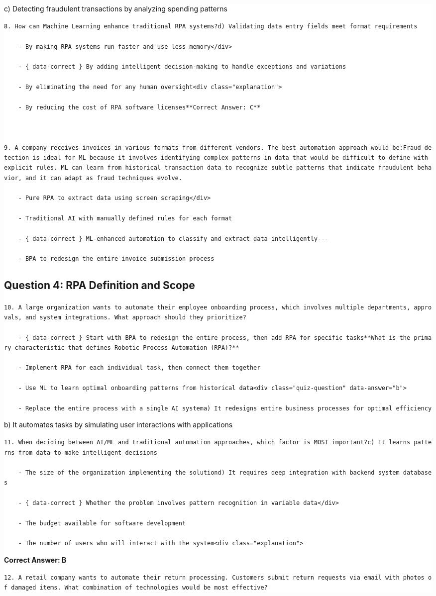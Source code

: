 c) Detecting fraudulent transactions by analyzing spending patterns

    8. How can Machine Learning enhance traditional RPA systems?d) Validating data entry fields meet format requirements

        - By making RPA systems run faster and use less memory</div>

        - { data-correct } By adding intelligent decision-making to handle exceptions and variations

        - By eliminating the need for any human oversight<div class="explanation">

        - By reducing the cost of RPA software licenses**Correct Answer: C**



    9. A company receives invoices in various formats from different vendors. The best automation approach would be:Fraud detection is ideal for ML because it involves identifying complex patterns in data that would be difficult to define with explicit rules. ML can learn from historical transaction data to recognize subtle patterns that indicate fraudulent behavior, and it can adapt as fraud techniques evolve.

        - Pure RPA to extract data using screen scraping</div>

        - Traditional AI with manually defined rules for each format

        - { data-correct } ML-enhanced automation to classify and extract data intelligently---

        - BPA to redesign the entire invoice submission process

## Question 4: RPA Definition and Scope

    10. A large organization wants to automate their employee onboarding process, which involves multiple departments, approvals, and system integrations. What approach should they prioritize?

        - { data-correct } Start with BPA to redesign the entire process, then add RPA for specific tasks**What is the primary characteristic that defines Robotic Process Automation (RPA)?**

        - Implement RPA for each individual task, then connect them together

        - Use ML to learn optimal onboarding patterns from historical data<div class="quiz-question" data-answer="b">

        - Replace the entire process with a single AI systema) It redesigns entire business processes for optimal efficiency

b) It automates tasks by simulating user interactions with applications

    11. When deciding between AI/ML and traditional automation approaches, which factor is MOST important?c) It learns patterns from data to make intelligent decisions

        - The size of the organization implementing the solutiond) It requires deep integration with backend system databases

        - { data-correct } Whether the problem involves pattern recognition in variable data</div>

        - The budget available for software development

        - The number of users who will interact with the system<div class="explanation">

**Correct Answer: B**

    12. A retail company wants to automate their return processing. Customers submit return requests via email with photos of damaged items. What combination of technologies would be most effective?
